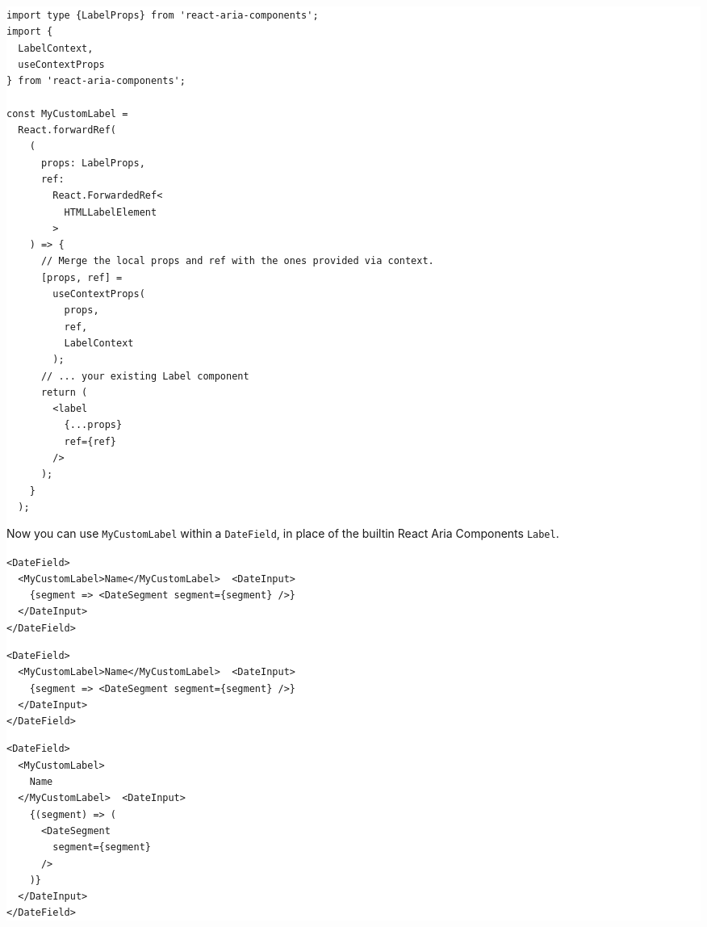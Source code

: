 ```
import type {LabelProps} from 'react-aria-components';
import {
  LabelContext,
  useContextProps
} from 'react-aria-components';

const MyCustomLabel =
  React.forwardRef(
    (
      props: LabelProps,
      ref:
        React.ForwardedRef<
          HTMLLabelElement
        >
    ) => {
      // Merge the local props and ref with the ones provided via context.
      [props, ref] =
        useContextProps(
          props,
          ref,
          LabelContext
        );
      // ... your existing Label component
      return (
        <label
          {...props}
          ref={ref}
        />
      );
    }
  );
```

Now you can use `MyCustomLabel` within a `DateField`, in place of the builtin React Aria Components `Label`.

```
<DateField>
  <MyCustomLabel>Name</MyCustomLabel>  <DateInput>
    {segment => <DateSegment segment={segment} />}
  </DateInput>
</DateField>
```

```
<DateField>
  <MyCustomLabel>Name</MyCustomLabel>  <DateInput>
    {segment => <DateSegment segment={segment} />}
  </DateInput>
</DateField>
```

```
<DateField>
  <MyCustomLabel>
    Name
  </MyCustomLabel>  <DateInput>
    {(segment) => (
      <DateSegment
        segment={segment}
      />
    )}
  </DateInput>
</DateField>
```
